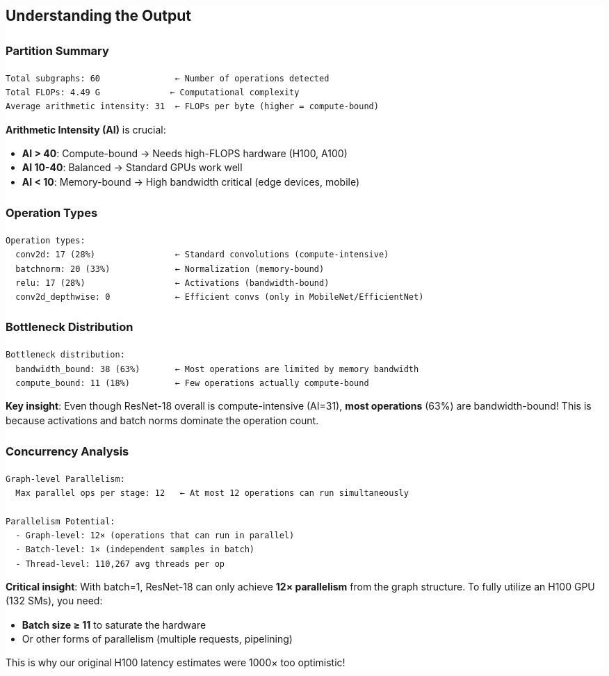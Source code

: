 ## Understanding the Output

### Partition Summary

```
Total subgraphs: 60               ← Number of operations detected
Total FLOPs: 4.49 G              ← Computational complexity
Average arithmetic intensity: 31  ← FLOPs per byte (higher = compute-bound)
```

**Arithmetic Intensity (AI)** is crucial:
- **AI > 40**: Compute-bound → Needs high-FLOPS hardware (H100, A100)
- **AI 10-40**: Balanced → Standard GPUs work well
- **AI < 10**: Memory-bound → High bandwidth critical (edge devices, mobile)

### Operation Types

```
Operation types:
  conv2d: 17 (28%)                ← Standard convolutions (compute-intensive)
  batchnorm: 20 (33%)             ← Normalization (memory-bound)
  relu: 17 (28%)                  ← Activations (bandwidth-bound)
  conv2d_depthwise: 0             ← Efficient convs (only in MobileNet/EfficientNet)
```

### Bottleneck Distribution

```
Bottleneck distribution:
  bandwidth_bound: 38 (63%)       ← Most operations are limited by memory bandwidth
  compute_bound: 11 (18%)         ← Few operations actually compute-bound
```

**Key insight**: Even though ResNet-18 overall is compute-intensive (AI=31), **most operations** (63%) are bandwidth-bound! This is because activations and batch norms dominate the operation count.

### Concurrency Analysis

```
Graph-level Parallelism:
  Max parallel ops per stage: 12   ← At most 12 operations can run simultaneously

Parallelism Potential:
  - Graph-level: 12× (operations that can run in parallel)
  - Batch-level: 1× (independent samples in batch)
  - Thread-level: 110,267 avg threads per op
```

**Critical insight**: With batch=1, ResNet-18 can only achieve **12× parallelism** from the graph structure. To fully utilize an H100 GPU (132 SMs), you need:
- **Batch size ≥ 11** to saturate the hardware
- Or other forms of parallelism (multiple requests, pipelining)

This is why our original H100 latency estimates were 1000× too optimistic!
